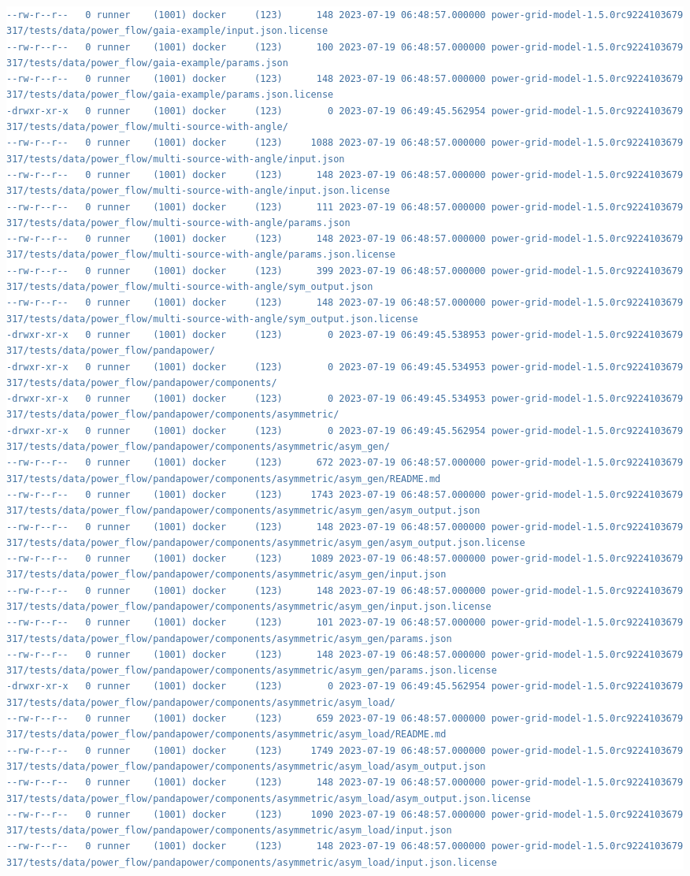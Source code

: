 ```diff
--rw-r--r--   0 runner    (1001) docker     (123)      148 2023-07-19 06:48:57.000000 power-grid-model-1.5.0rc9224103679317/tests/data/power_flow/gaia-example/input.json.license
--rw-r--r--   0 runner    (1001) docker     (123)      100 2023-07-19 06:48:57.000000 power-grid-model-1.5.0rc9224103679317/tests/data/power_flow/gaia-example/params.json
--rw-r--r--   0 runner    (1001) docker     (123)      148 2023-07-19 06:48:57.000000 power-grid-model-1.5.0rc9224103679317/tests/data/power_flow/gaia-example/params.json.license
-drwxr-xr-x   0 runner    (1001) docker     (123)        0 2023-07-19 06:49:45.562954 power-grid-model-1.5.0rc9224103679317/tests/data/power_flow/multi-source-with-angle/
--rw-r--r--   0 runner    (1001) docker     (123)     1088 2023-07-19 06:48:57.000000 power-grid-model-1.5.0rc9224103679317/tests/data/power_flow/multi-source-with-angle/input.json
--rw-r--r--   0 runner    (1001) docker     (123)      148 2023-07-19 06:48:57.000000 power-grid-model-1.5.0rc9224103679317/tests/data/power_flow/multi-source-with-angle/input.json.license
--rw-r--r--   0 runner    (1001) docker     (123)      111 2023-07-19 06:48:57.000000 power-grid-model-1.5.0rc9224103679317/tests/data/power_flow/multi-source-with-angle/params.json
--rw-r--r--   0 runner    (1001) docker     (123)      148 2023-07-19 06:48:57.000000 power-grid-model-1.5.0rc9224103679317/tests/data/power_flow/multi-source-with-angle/params.json.license
--rw-r--r--   0 runner    (1001) docker     (123)      399 2023-07-19 06:48:57.000000 power-grid-model-1.5.0rc9224103679317/tests/data/power_flow/multi-source-with-angle/sym_output.json
--rw-r--r--   0 runner    (1001) docker     (123)      148 2023-07-19 06:48:57.000000 power-grid-model-1.5.0rc9224103679317/tests/data/power_flow/multi-source-with-angle/sym_output.json.license
-drwxr-xr-x   0 runner    (1001) docker     (123)        0 2023-07-19 06:49:45.538953 power-grid-model-1.5.0rc9224103679317/tests/data/power_flow/pandapower/
-drwxr-xr-x   0 runner    (1001) docker     (123)        0 2023-07-19 06:49:45.534953 power-grid-model-1.5.0rc9224103679317/tests/data/power_flow/pandapower/components/
-drwxr-xr-x   0 runner    (1001) docker     (123)        0 2023-07-19 06:49:45.534953 power-grid-model-1.5.0rc9224103679317/tests/data/power_flow/pandapower/components/asymmetric/
-drwxr-xr-x   0 runner    (1001) docker     (123)        0 2023-07-19 06:49:45.562954 power-grid-model-1.5.0rc9224103679317/tests/data/power_flow/pandapower/components/asymmetric/asym_gen/
--rw-r--r--   0 runner    (1001) docker     (123)      672 2023-07-19 06:48:57.000000 power-grid-model-1.5.0rc9224103679317/tests/data/power_flow/pandapower/components/asymmetric/asym_gen/README.md
--rw-r--r--   0 runner    (1001) docker     (123)     1743 2023-07-19 06:48:57.000000 power-grid-model-1.5.0rc9224103679317/tests/data/power_flow/pandapower/components/asymmetric/asym_gen/asym_output.json
--rw-r--r--   0 runner    (1001) docker     (123)      148 2023-07-19 06:48:57.000000 power-grid-model-1.5.0rc9224103679317/tests/data/power_flow/pandapower/components/asymmetric/asym_gen/asym_output.json.license
--rw-r--r--   0 runner    (1001) docker     (123)     1089 2023-07-19 06:48:57.000000 power-grid-model-1.5.0rc9224103679317/tests/data/power_flow/pandapower/components/asymmetric/asym_gen/input.json
--rw-r--r--   0 runner    (1001) docker     (123)      148 2023-07-19 06:48:57.000000 power-grid-model-1.5.0rc9224103679317/tests/data/power_flow/pandapower/components/asymmetric/asym_gen/input.json.license
--rw-r--r--   0 runner    (1001) docker     (123)      101 2023-07-19 06:48:57.000000 power-grid-model-1.5.0rc9224103679317/tests/data/power_flow/pandapower/components/asymmetric/asym_gen/params.json
--rw-r--r--   0 runner    (1001) docker     (123)      148 2023-07-19 06:48:57.000000 power-grid-model-1.5.0rc9224103679317/tests/data/power_flow/pandapower/components/asymmetric/asym_gen/params.json.license
-drwxr-xr-x   0 runner    (1001) docker     (123)        0 2023-07-19 06:49:45.562954 power-grid-model-1.5.0rc9224103679317/tests/data/power_flow/pandapower/components/asymmetric/asym_load/
--rw-r--r--   0 runner    (1001) docker     (123)      659 2023-07-19 06:48:57.000000 power-grid-model-1.5.0rc9224103679317/tests/data/power_flow/pandapower/components/asymmetric/asym_load/README.md
--rw-r--r--   0 runner    (1001) docker     (123)     1749 2023-07-19 06:48:57.000000 power-grid-model-1.5.0rc9224103679317/tests/data/power_flow/pandapower/components/asymmetric/asym_load/asym_output.json
--rw-r--r--   0 runner    (1001) docker     (123)      148 2023-07-19 06:48:57.000000 power-grid-model-1.5.0rc9224103679317/tests/data/power_flow/pandapower/components/asymmetric/asym_load/asym_output.json.license
--rw-r--r--   0 runner    (1001) docker     (123)     1090 2023-07-19 06:48:57.000000 power-grid-model-1.5.0rc9224103679317/tests/data/power_flow/pandapower/components/asymmetric/asym_load/input.json
--rw-r--r--   0 runner    (1001) docker     (123)      148 2023-07-19 06:48:57.000000 power-grid-model-1.5.0rc9224103679317/tests/data/power_flow/pandapower/components/asymmetric/asym_load/input.json.license
```